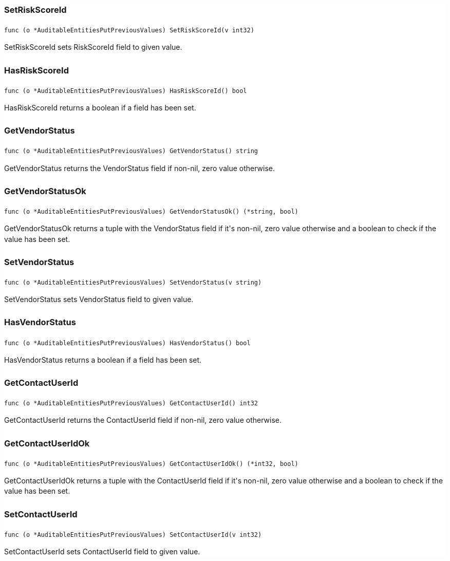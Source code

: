 ### SetRiskScoreId

`func (o *AuditableEntitiesPutPreviousValues) SetRiskScoreId(v int32)`

SetRiskScoreId sets RiskScoreId field to given value.

### HasRiskScoreId

`func (o *AuditableEntitiesPutPreviousValues) HasRiskScoreId() bool`

HasRiskScoreId returns a boolean if a field has been set.

### GetVendorStatus

`func (o *AuditableEntitiesPutPreviousValues) GetVendorStatus() string`

GetVendorStatus returns the VendorStatus field if non-nil, zero value otherwise.

### GetVendorStatusOk

`func (o *AuditableEntitiesPutPreviousValues) GetVendorStatusOk() (*string, bool)`

GetVendorStatusOk returns a tuple with the VendorStatus field if it's non-nil, zero value otherwise
and a boolean to check if the value has been set.

### SetVendorStatus

`func (o *AuditableEntitiesPutPreviousValues) SetVendorStatus(v string)`

SetVendorStatus sets VendorStatus field to given value.

### HasVendorStatus

`func (o *AuditableEntitiesPutPreviousValues) HasVendorStatus() bool`

HasVendorStatus returns a boolean if a field has been set.

### GetContactUserId

`func (o *AuditableEntitiesPutPreviousValues) GetContactUserId() int32`

GetContactUserId returns the ContactUserId field if non-nil, zero value otherwise.

### GetContactUserIdOk

`func (o *AuditableEntitiesPutPreviousValues) GetContactUserIdOk() (*int32, bool)`

GetContactUserIdOk returns a tuple with the ContactUserId field if it's non-nil, zero value otherwise
and a boolean to check if the value has been set.

### SetContactUserId

`func (o *AuditableEntitiesPutPreviousValues) SetContactUserId(v int32)`

SetContactUserId sets ContactUserId field to given value.
